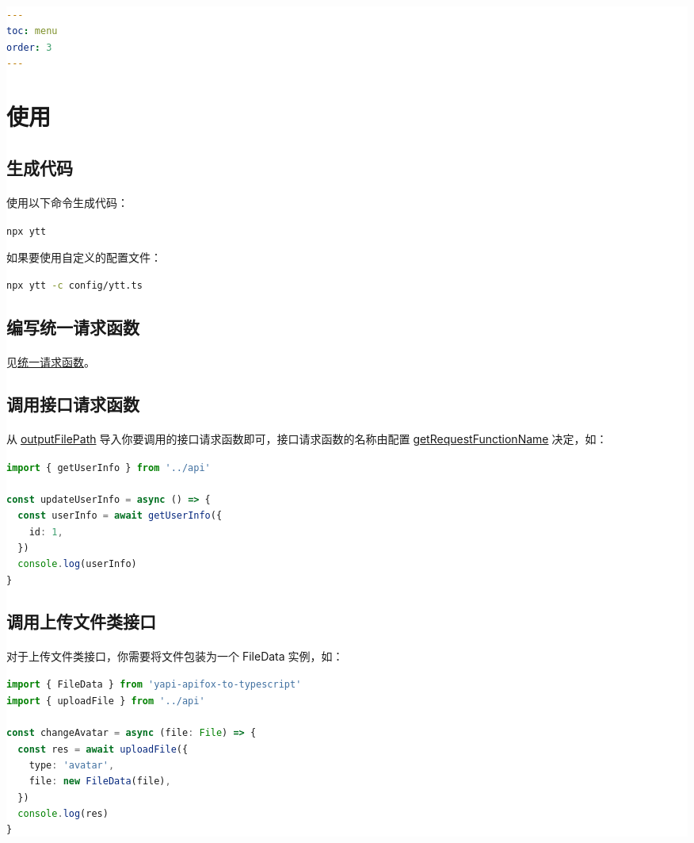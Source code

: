 ```yaml
---
toc: menu
order: 3
---
```


# 使用

## 生成代码

使用以下命令生成代码：

```bash
npx ytt
```

如果要使用自定义的配置文件：

```bash
npx ytt -c config/ytt.ts
```

## 编写统一请求函数

见[统一请求函数](./request.html)。

## 调用接口请求函数

从 [outputFilePath](./config.html#outputfilepath) 导入你要调用的接口请求函数即可，接口请求函数的名称由配置 [getRequestFunctionName](./config.html#getrequestfunctionname) 决定，如：

```typescript
import { getUserInfo } from '../api'

const updateUserInfo = async () => {
  const userInfo = await getUserInfo({
    id: 1,
  })
  console.log(userInfo)
}
```

## 调用上传文件类接口

对于上传文件类接口，你需要将文件包装为一个 FileData 实例，如：

```typescript
import { FileData } from 'yapi-apifox-to-typescript'
import { uploadFile } from '../api'

const changeAvatar = async (file: File) => {
  const res = await uploadFile({
    type: 'avatar',
    file: new FileData(file),
  })
  console.log(res)
}
```
